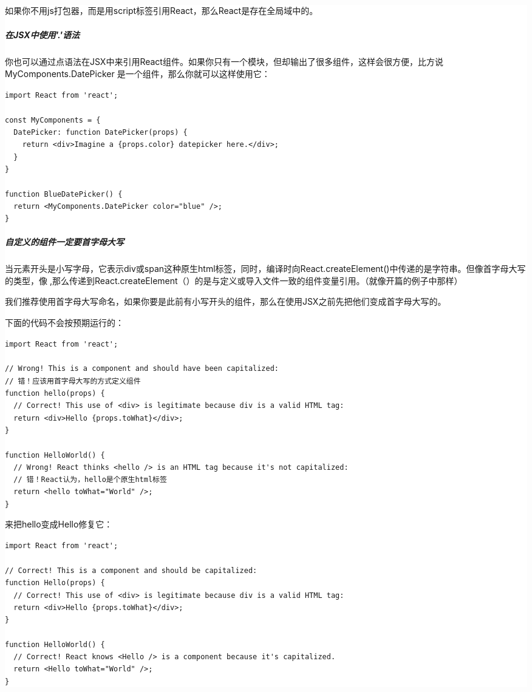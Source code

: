 如果你不用js打包器，而是用script标签引用React，那么React是存在全局域中的。

##### 在JSX中使用'.'语法

你也可以通过点语法在JSX中来引用React组件。如果你只有一个模块，但却输出了很多组件，这样会很方便，比方说MyComponents.DatePicker 是一个组件，那么你就可以这样使用它：

```
import React from 'react';

const MyComponents = {
  DatePicker: function DatePicker(props) {
    return <div>Imagine a {props.color} datepicker here.</div>;
  }
}

function BlueDatePicker() {
  return <MyComponents.DatePicker color="blue" />;
}

```

##### 自定义的组件一定要首字母大写

当元素开头是小写字母，它表示div或span这种原生html标签，同时，编译时向React.createElement()中传递的是字符串。但像首字母大写的类型，像<Foo/> ,那么传递到React.createElement（）的是与定义或导入文件一致的组件变量引用。（就像开篇的例子中那样）

我们推荐使用首字母大写命名，如果你要是此前有小写开头的组件，那么在使用JSX之前先把他们变成首字母大写的。

下面的代码不会按预期运行的：
```
import React from 'react';

// Wrong! This is a component and should have been capitalized:
// 错！应该用首字母大写的方式定义组件
function hello(props) {
  // Correct! This use of <div> is legitimate because div is a valid HTML tag:
  return <div>Hello {props.toWhat}</div>;
}

function HelloWorld() {
  // Wrong! React thinks <hello /> is an HTML tag because it's not capitalized:
  // 错！React认为，hello是个原生html标签
  return <hello toWhat="World" />;
}

```
来把hello变成Hello修复它：

```
import React from 'react';

// Correct! This is a component and should be capitalized:
function Hello(props) {
  // Correct! This use of <div> is legitimate because div is a valid HTML tag:
  return <div>Hello {props.toWhat}</div>;
}

function HelloWorld() {
  // Correct! React knows <Hello /> is a component because it's capitalized.
  return <Hello toWhat="World" />;
}
```
